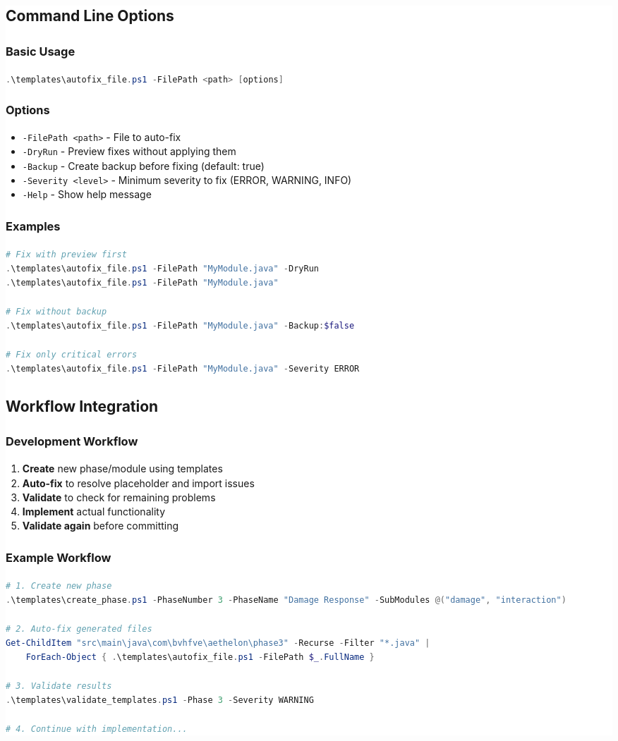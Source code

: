 ## Command Line Options

### Basic Usage
```powershell
.\templates\autofix_file.ps1 -FilePath <path> [options]
```

### Options
- `-FilePath <path>` - File to auto-fix
- `-DryRun` - Preview fixes without applying them
- `-Backup` - Create backup before fixing (default: true)
- `-Severity <level>` - Minimum severity to fix (ERROR, WARNING, INFO)
- `-Help` - Show help message

### Examples
```powershell
# Fix with preview first
.\templates\autofix_file.ps1 -FilePath "MyModule.java" -DryRun
.\templates\autofix_file.ps1 -FilePath "MyModule.java"

# Fix without backup
.\templates\autofix_file.ps1 -FilePath "MyModule.java" -Backup:$false

# Fix only critical errors
.\templates\autofix_file.ps1 -FilePath "MyModule.java" -Severity ERROR
```

## Workflow Integration

### Development Workflow
1. **Create** new phase/module using templates
2. **Auto-fix** to resolve placeholder and import issues
3. **Validate** to check for remaining problems
4. **Implement** actual functionality
5. **Validate again** before committing

### Example Workflow
```powershell
# 1. Create new phase
.\templates\create_phase.ps1 -PhaseNumber 3 -PhaseName "Damage Response" -SubModules @("damage", "interaction")

# 2. Auto-fix generated files
Get-ChildItem "src\main\java\com\bvhfve\aethelon\phase3" -Recurse -Filter "*.java" | 
    ForEach-Object { .\templates\autofix_file.ps1 -FilePath $_.FullName }

# 3. Validate results
.\templates\validate_templates.ps1 -Phase 3 -Severity WARNING

# 4. Continue with implementation...
```

